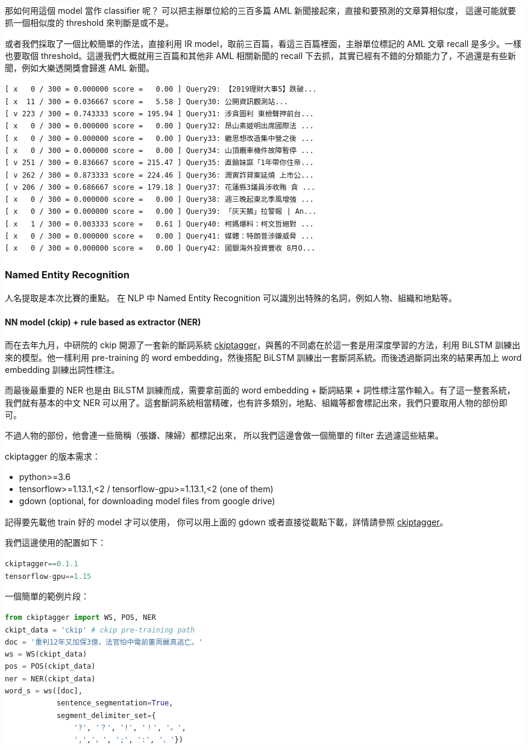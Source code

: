 那如何用這個 model 當作 classifier 呢？
可以把主辦單位給的三百多篇 AML 新聞接起來，直接和要預測的文章算相似度，
這邊可能就要抓一個相似度的 threshold 來判斷是或不是。

或者我們採取了一個比較簡單的作法，直接利用 IR model，取前三百篇，看這三百篇裡面，主辦單位標記的 AML 文章 recall 是多少。一樣也要取個 threshold。這邊我們大概就用三百篇和其他非 AML 相關新聞的 recall 下去抓，其實已經有不錯的分類能力了，不過還是有些新聞，例如大樂透開獎會歸進 AML 新聞。

```
[ x   0 / 300 = 0.000000 score =   0.00 ] Query29: 【2019理財大事5】跌破...
[ x  11 / 300 = 0.036667 score =   5.58 ] Query30: 公開資訊觀測站...
[ v 223 / 300 = 0.743333 score = 195.94 ] Query31: 涉貪圖利 東檢聲押前台...
[ x   0 / 300 = 0.000000 score =   0.00 ] Query32: 昂山素姬明出席國際法 ...
[ x   0 / 300 = 0.000000 score =   0.00 ] Query33: 繼思想改造集中營之後 ...
[ x   0 / 300 = 0.000000 score =   0.00 ] Query34: 山頂纜車機件故障暫停 ...
[ v 251 / 300 = 0.836667 score = 215.47 ] Query35: 直銷妹誆「1年帶你住帝...
[ v 262 / 300 = 0.873333 score = 224.46 ] Query36: 潤寅詐貸案延燒 上市公...
[ v 206 / 300 = 0.686667 score = 179.18 ] Query37: 花蓮縣3議員涉收賄 貪 ...
[ x   0 / 300 = 0.000000 score =   0.00 ] Query38: 週三晚起東北季風增強 ...
[ x   0 / 300 = 0.000000 score =   0.00 ] Query39: 「灰天鵝」拉警報 | An...
[ x   1 / 300 = 0.003333 score =   0.61 ] Query40: 柯媽爆料：柯文哲絕對 ...
[ x   0 / 300 = 0.000000 score =   0.00 ] Query41: 媒體：特朗普涉嫌威脅 ...
[ x   0 / 300 = 0.000000 score =   0.00 ] Query42: 國銀海外投資豐收 8月O...
```

### Named Entity Recognition

人名提取是本次比賽的重點。
在 NLP 中 Named Entity Recognition 可以識別出特殊的名詞，例如人物、組織和地點等。

#### NN model (ckip) + rule based as extractor (NER)

而在去年九月，中研院的 ckip 開源了一套新的斷詞系統 [ckiptagger](https://github.com/ckiplab/ckiptagger)，與舊的不同處在於這一套是用深度學習的方法，利用 BiLSTM 訓練出來的模型。他一樣利用 pre-training 的 word embedding，然後搭配 BiLSTM 訓練出一套斷詞系統。而後透過斷詞出來的結果再加上 word embedding 訓練出詞性標注。

而最後最重要的 NER 也是由 BiLSTM 訓練而成，需要拿前面的 word embedding + 斷詞結果 + 詞性標注當作輸入。有了這一整套系統，我們就有基本的中文 NER 可以用了。這套斷詞系統相當精確，也有許多類別，地點、組織等都會標記出來，我們只要取用人物的部份即可。

不過人物的部份，他會連一些簡稱（張嫌、陳婦）都標記出來，
所以我們這邊會做一個簡單的 filter 去過濾這些結果。

ckiptagger 的版本需求：

- python>=3.6
- tensorflow>=1.13.1,<2 / tensorflow-gpu>=1.13.1,<2 (one of them)
- gdown (optional, for downloading model files from google drive)

記得要先載他 train 好的 model 才可以使用，
你可以用上面的 gdown 或者直接從載點下載，詳情請參照 [ckiptagger](https://github.com/ckiplab/ckiptagger)。

我們這邊使用的配置如下：
```python
ckiptagger==0.1.1
tensorflow-gpu==1.15
```

一個簡單的範例片段：
```python
from ckiptagger import WS, POS, NER
ckipt_data = 'ckip' # ckip pre-training path
doc = '重判12年又加保3億，法官怕中電前董周麗真逃亡。'
ws = WS(ckipt_data)
pos = POS(ckipt_data)
ner = NER(ckipt_data)
word_s = ws([doc],
            sentence_segmentation=True,
            segment_delimiter_set={
                '?', '？', '!', '！', '。',
                ',','，', ';', ':', '、'})
```